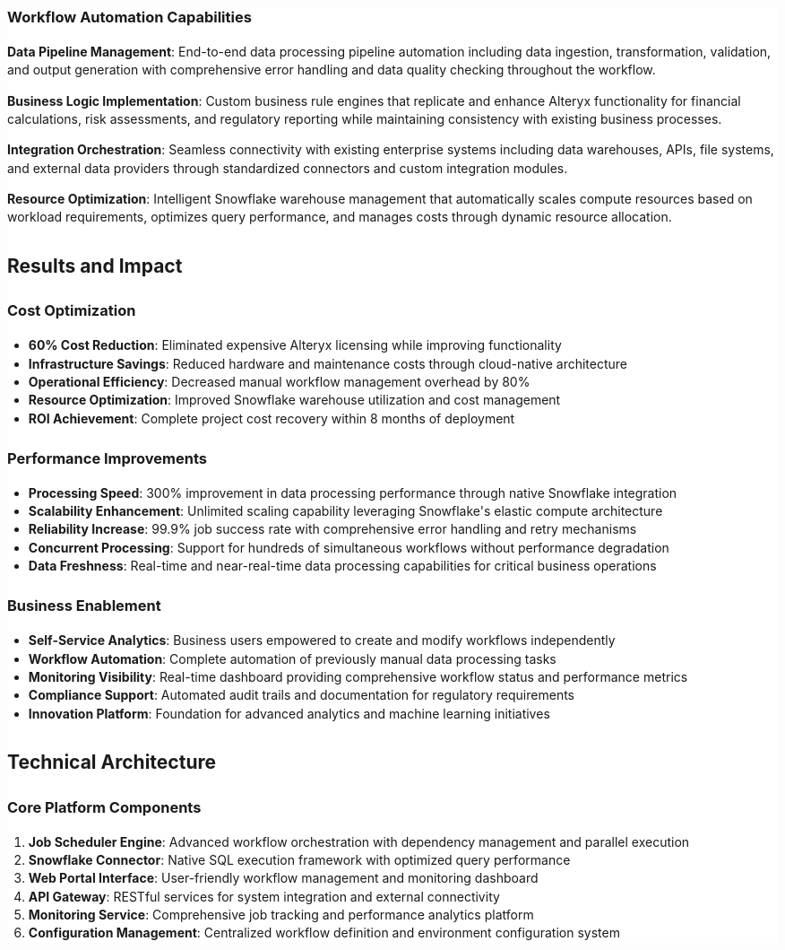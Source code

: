 ### Workflow Automation Capabilities

**Data Pipeline Management**: End-to-end data processing pipeline automation including data ingestion, transformation, validation, and output generation with comprehensive error handling and data quality checking throughout the workflow.

**Business Logic Implementation**: Custom business rule engines that replicate and enhance Alteryx functionality for financial calculations, risk assessments, and regulatory reporting while maintaining consistency with existing business processes.

**Integration Orchestration**: Seamless connectivity with existing enterprise systems including data warehouses, APIs, file systems, and external data providers through standardized connectors and custom integration modules.

**Resource Optimization**: Intelligent Snowflake warehouse management that automatically scales compute resources based on workload requirements, optimizes query performance, and manages costs through dynamic resource allocation.

## Results and Impact

### Cost Optimization
- **60% Cost Reduction**: Eliminated expensive Alteryx licensing while improving functionality
- **Infrastructure Savings**: Reduced hardware and maintenance costs through cloud-native architecture
- **Operational Efficiency**: Decreased manual workflow management overhead by 80%
- **Resource Optimization**: Improved Snowflake warehouse utilization and cost management
- **ROI Achievement**: Complete project cost recovery within 8 months of deployment

### Performance Improvements
- **Processing Speed**: 300% improvement in data processing performance through native Snowflake integration
- **Scalability Enhancement**: Unlimited scaling capability leveraging Snowflake's elastic compute architecture
- **Reliability Increase**: 99.9% job success rate with comprehensive error handling and retry mechanisms
- **Concurrent Processing**: Support for hundreds of simultaneous workflows without performance degradation
- **Data Freshness**: Real-time and near-real-time data processing capabilities for critical business operations

### Business Enablement
- **Self-Service Analytics**: Business users empowered to create and modify workflows independently
- **Workflow Automation**: Complete automation of previously manual data processing tasks
- **Monitoring Visibility**: Real-time dashboard providing comprehensive workflow status and performance metrics
- **Compliance Support**: Automated audit trails and documentation for regulatory requirements
- **Innovation Platform**: Foundation for advanced analytics and machine learning initiatives

## Technical Architecture

### Core Platform Components
1. **Job Scheduler Engine**: Advanced workflow orchestration with dependency management and parallel execution
2. **Snowflake Connector**: Native SQL execution framework with optimized query performance
3. **Web Portal Interface**: User-friendly workflow management and monitoring dashboard
4. **API Gateway**: RESTful services for system integration and external connectivity
5. **Monitoring Service**: Comprehensive job tracking and performance analytics platform
6. **Configuration Management**: Centralized workflow definition and environment configuration system
